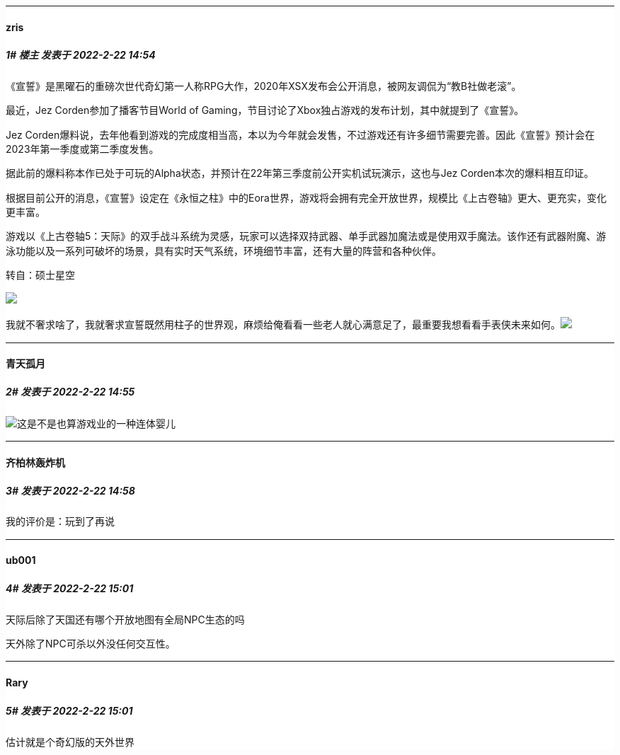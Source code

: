 

*****

####  zris  
##### 1#       楼主       发表于 2022-2-22 14:54

《宣誓》是黑曜石的重磅次世代奇幻第一人称RPG大作，2020年XSX发布会公开消息，被网友调侃为“教B社做老滚”。

最近，Jez Corden参加了播客节目World of Gaming，节目讨论了Xbox独占游戏的发布计划，其中就提到了《宣誓》。

Jez Corden爆料说，去年他看到游戏的完成度相当高，本以为今年就会发售，不过游戏还有许多细节需要完善。因此《宣誓》预计会在2023年第一季度或第二季度发售。

据此前的爆料称本作已处于可玩的Alpha状态，并预计在22年第三季度前公开实机试玩演示，这也与Jez Corden本次的爆料相互印证。

根据目前公开的消息，《宣誓》设定在《永恒之柱》中的Eora世界，游戏将会拥有完全开放世界，规模比《上古卷轴》更大、更充实，变化更丰富。

游戏以《上古卷轴5：天际》的双手战斗系统为灵感，玩家可以选择双持武器、单手武器加魔法或是使用双手魔法。该作还有武器附魔、游泳功能以及一系列可破坏的场景，具有实时天气系统，环境细节丰富，还有大量的阵营和各种伙伴。

转自：硕士星空

<img src="https://static.saraba1st.com/image/smiley/face2017/032.png" referrerpolicy="no-referrer">

我就不奢求啥了，我就奢求宣誓既然用柱子的世界观，麻烦给俺看看一些老人就心满意足了，最重要我想看看手表侠未来如何。<img src="https://static.saraba1st.com/image/smiley/face2017/044.png" referrerpolicy="no-referrer">

*****

####  青天孤月  
##### 2#       发表于 2022-2-22 14:55

<img src="https://static.saraba1st.com/image/smiley/face2017/037.png" referrerpolicy="no-referrer">这是不是也算游戏业的一种连体婴儿

*****

####  齐柏林轰炸机  
##### 3#       发表于 2022-2-22 14:58

我的评价是：玩到了再说

*****

####  ub001  
##### 4#       发表于 2022-2-22 15:01

天际后除了天国还有哪个开放地图有全局NPC生态的吗

天外除了NPC可杀以外没任何交互性。

*****

####  Rary  
##### 5#       发表于 2022-2-22 15:01

估计就是个奇幻版的天外世界
